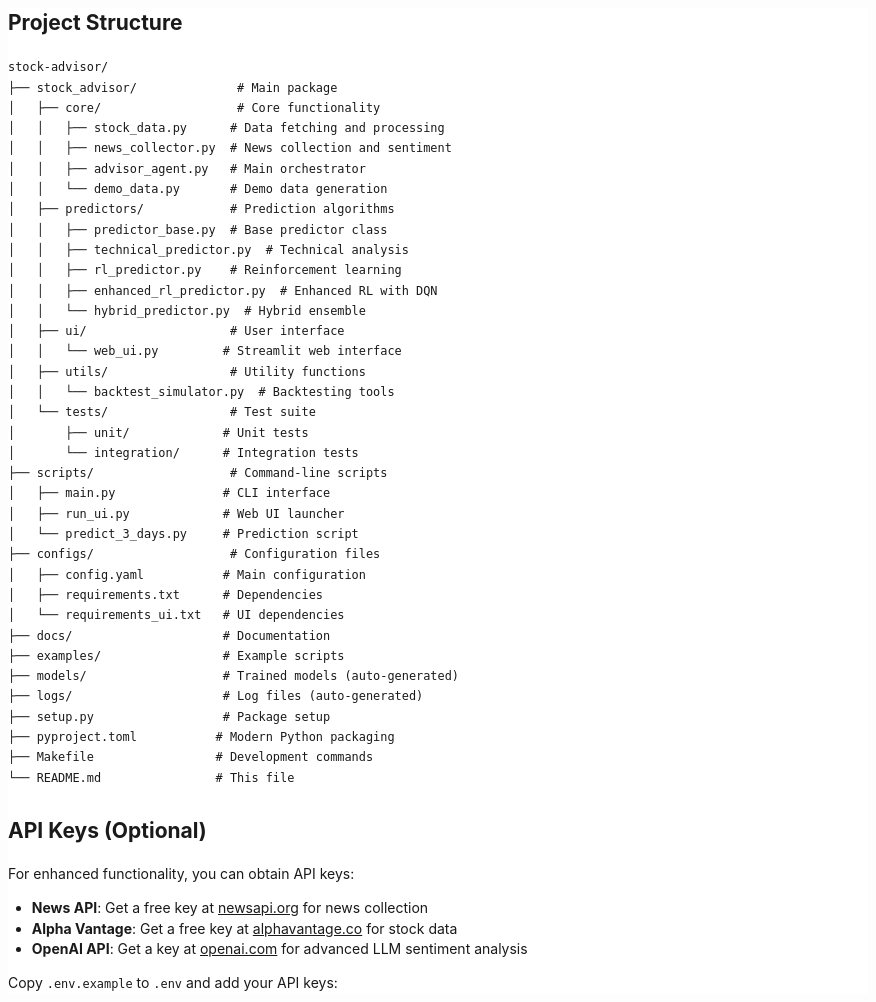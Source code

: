 ## Project Structure

```
stock-advisor/
├── stock_advisor/              # Main package
│   ├── core/                   # Core functionality
│   │   ├── stock_data.py      # Data fetching and processing
│   │   ├── news_collector.py  # News collection and sentiment
│   │   ├── advisor_agent.py   # Main orchestrator
│   │   └── demo_data.py       # Demo data generation
│   ├── predictors/            # Prediction algorithms
│   │   ├── predictor_base.py  # Base predictor class
│   │   ├── technical_predictor.py  # Technical analysis
│   │   ├── rl_predictor.py    # Reinforcement learning
│   │   ├── enhanced_rl_predictor.py  # Enhanced RL with DQN
│   │   └── hybrid_predictor.py  # Hybrid ensemble
│   ├── ui/                    # User interface
│   │   └── web_ui.py         # Streamlit web interface
│   ├── utils/                 # Utility functions
│   │   └── backtest_simulator.py  # Backtesting tools
│   └── tests/                 # Test suite
│       ├── unit/             # Unit tests
│       └── integration/      # Integration tests
├── scripts/                   # Command-line scripts
│   ├── main.py               # CLI interface
│   ├── run_ui.py             # Web UI launcher
│   └── predict_3_days.py     # Prediction script
├── configs/                   # Configuration files
│   ├── config.yaml           # Main configuration
│   ├── requirements.txt      # Dependencies
│   └── requirements_ui.txt   # UI dependencies
├── docs/                     # Documentation
├── examples/                 # Example scripts
├── models/                   # Trained models (auto-generated)
├── logs/                     # Log files (auto-generated)
├── setup.py                  # Package setup
├── pyproject.toml           # Modern Python packaging
├── Makefile                 # Development commands
└── README.md                # This file
```

## API Keys (Optional)

For enhanced functionality, you can obtain API keys:

- **News API**: Get a free key at [newsapi.org](https://newsapi.org) for news collection
- **Alpha Vantage**: Get a free key at [alphavantage.co](https://www.alphavantage.co) for stock data
- **OpenAI API**: Get a key at [openai.com](https://openai.com) for advanced LLM sentiment analysis

Copy `.env.example` to `.env` and add your API keys:
